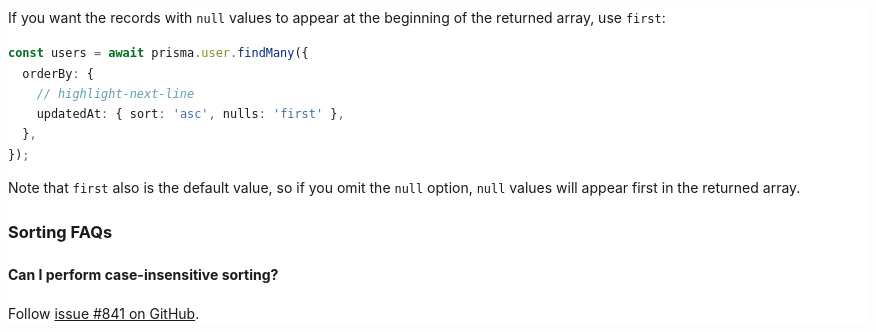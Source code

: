 If you want the records with `null` values to appear at the beginning of the returned array, use `first`:

```ts
const users = await prisma.user.findMany({
  orderBy: {
    // highlight-next-line
    updatedAt: { sort: 'asc', nulls: 'first' },
  },
});
```

Note that `first` also is the default value, so if you omit the `null` option, `null` values will appear first in the returned array.

### Sorting FAQs

#### Can I perform case-insensitive sorting?

Follow [issue #841 on GitHub](https://github.com/prisma/prisma-client-js/issues/841).
